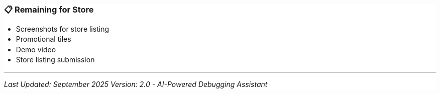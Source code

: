 ### 📋 Remaining for Store
- Screenshots for store listing
- Promotional tiles
- Demo video
- Store listing submission

---

*Last Updated: September 2025*
*Version: 2.0 - AI-Powered Debugging Assistant*